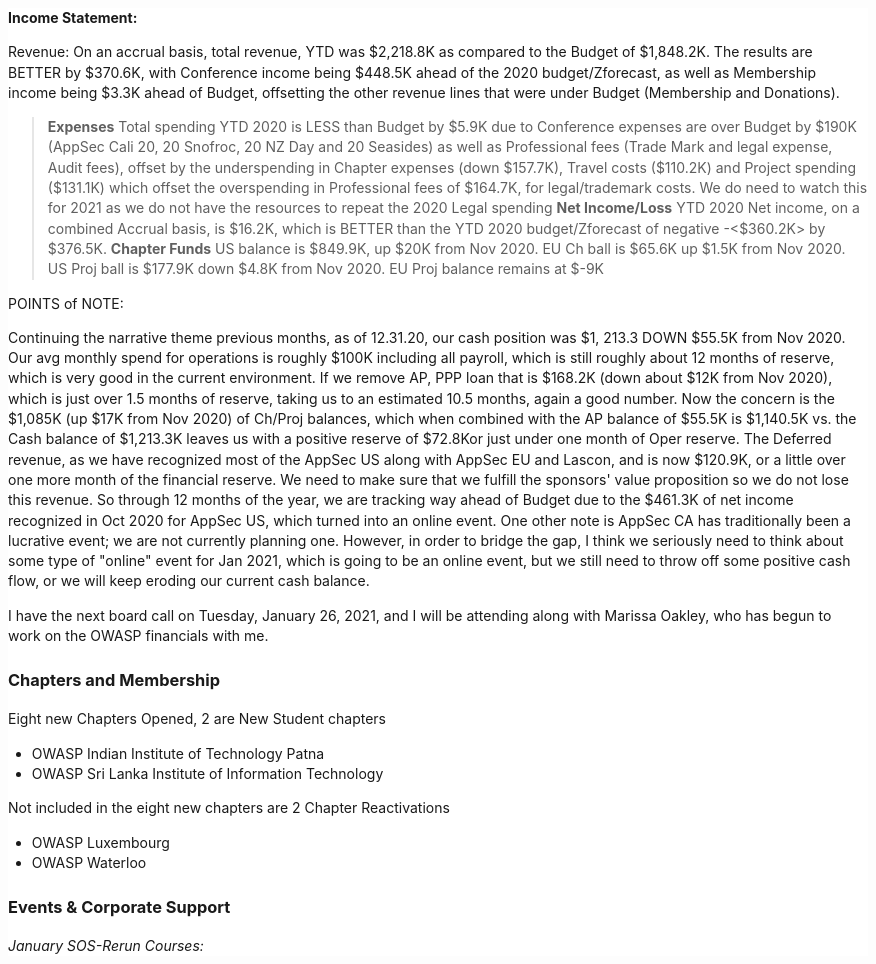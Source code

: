 **Income Statement:**

Revenue:  On an accrual basis, total revenue, YTD was \$2,218.8K  as compared to the Budget of \$1,848.2K. The results are BETTER by \$370.6K, with Conference income being \$448.5K ahead of the 2020 budget/Zforecast, as well as Membership income being \$3.3K ahead of Budget, offsetting the other revenue lines that were under Budget (Membership and Donations).

> **Expenses** Total spending YTD 2020 is LESS than Budget by \$5.9K due to Conference expenses are over Budget by \$190K (AppSec Cali 20, 20 Snofroc, 20 NZ Day and 20 Seasides) as well as Professional fees (Trade Mark and legal expense, Audit fees), offset by the underspending in Chapter expenses (down \$157.7K), Travel costs (\$110.2K) and Project spending (\$131.1K) which offset the overspending in Professional fees of \$164.7K, for legal/trademark costs. We do need to watch this for 2021 as we do not have the resources to repeat the 2020 Legal spending
> **Net Income/Loss**  YTD 2020 Net income, on a combined Accrual basis, is \$16.2K, which is BETTER than the YTD 2020 budget/Zforecast of negative -<$360.2K> by \$376.5K. 
> **Chapter Funds** US balance is \$849.9K, up \$20K from Nov 2020. EU Ch ball is \$65.6K up \$1.5K from Nov 2020. US Proj ball is \$177.9K down \$4.8K from Nov 2020. EU Proj balance remains at \$-9K

POINTS of NOTE:

Continuing the narrative theme previous months, as of 12.31.20, our cash position was \$1, 213.3 DOWN \$55.5K from Nov 2020. Our avg monthly spend for operations is roughly \$100K including all payroll, which is still roughly about 12 months of reserve, which is very good in the current environment. If we remove AP, PPP loan that is \$168.2K (down about \$12K from Nov 2020), which is just over 1.5 months of reserve, taking us to an estimated 10.5 months, again a good number. Now the concern is the \$1,085K (up \$17K from Nov 2020) of Ch/Proj balances, which when combined with the AP balance of \$55.5K is \$1,140.5K vs. the Cash balance of \$1,213.3K leaves us with a positive reserve of \$72.8Kor just under one month of Oper reserve. The Deferred revenue, as we have recognized most of the AppSec US along with AppSec EU and Lascon, and is now \$120.9K, or a little over one more month of the financial reserve. We need to make sure that we fulfill the sponsors' value proposition so we do not lose this revenue. So through 12 months of the year, we are tracking way ahead of Budget due to the \$461.3K of net income recognized in Oct 2020 for AppSec US, which turned into an online event. One other note is AppSec CA has traditionally been a lucrative event; we are not currently planning one. However, in order to bridge the gap, I think we seriously need to think about some type of "online" event for Jan 2021, which is going to be an online event, but we still need to throw off some positive cash flow, or we will keep eroding our current cash balance. 

I have the next board call on Tuesday, January 26, 2021, and I will be attending along with Marissa Oakley, who has begun to work on the OWASP financials with me. 

### Chapters and Membership

Eight new Chapters Opened, 2 are New Student chapters
  - OWASP Indian Institute of Technology Patna
  - OWASP Sri Lanka Institute of Information Technology

Not included in the eight new chapters are 2 Chapter Reactivations
* OWASP Luxembourg
* OWASP Waterloo


### Events & Corporate Support

*January SOS-Rerun Courses:*
